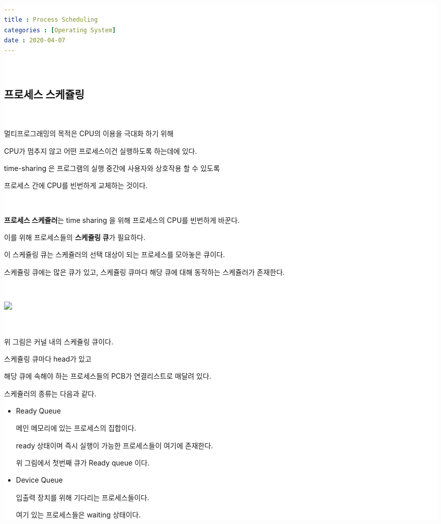 ```yaml
---
title : Process Scheduling
categories : [Operating System]
date : 2020-04-07
---
```


&nbsp;

## 프로세스 스케쥴링

&nbsp;

멀티프로그래밍의 목적은 CPU의 이용을 극대화 하기 위해 

CPU가 멈추지 않고 어떤 프로세스이건 실행하도록 하는데에 있다.

time-sharing 은 프로그램의 실행 중간에 사용자와 상호작용 할 수 있도록

프로세스 간에 CPU를 빈번하게 교체하는 것이다.

&nbsp;

**프로세스 스케쥴러**는 time sharing 을 위해 프로세스의 CPU를 빈번하게 바꾼다.

이를 위해 프로세스들의 **스케쥴링 큐**가 필요하다. 

이 스케쥴링 큐는 스케쥴러의 선택 대상이 되는 프로세스를 모아놓은 큐이다.

스케쥴링 큐에는 많은 큐가 있고, 스케쥴링 큐마다 해당 큐에 대해 동작하는 스케쥴러가 존재한다.

&nbsp;

<img src="https://user-images.githubusercontent.com/22045424/78581202-87e6b180-786e-11ea-9228-e253d72fa351.png" width=50%>

&nbsp;

위 그림은 커널 내의 스케쥴링 큐이다.

스케쥴링 큐마다 head가 있고

해당 큐에 속해야 하는 프로세스들의 PCB가 연결리스트로 매달려 있다.



스케쥴러의 종류는 다음과 같다.

* Ready Queue 

  메인 메모리에 있는 프로세스의 집합이다. 

  ready 상태이며 즉시 실행이 가능한 프로세스들이 여기에 존재한다.

  위 그림에서 첫번째 큐가 Ready queue 이다.

  

* Device Queue

  입출력 장치를 위해 기다리는 프로세스들이다. 

  여기 있는 프로세스들은 waiting 상태이다. 
